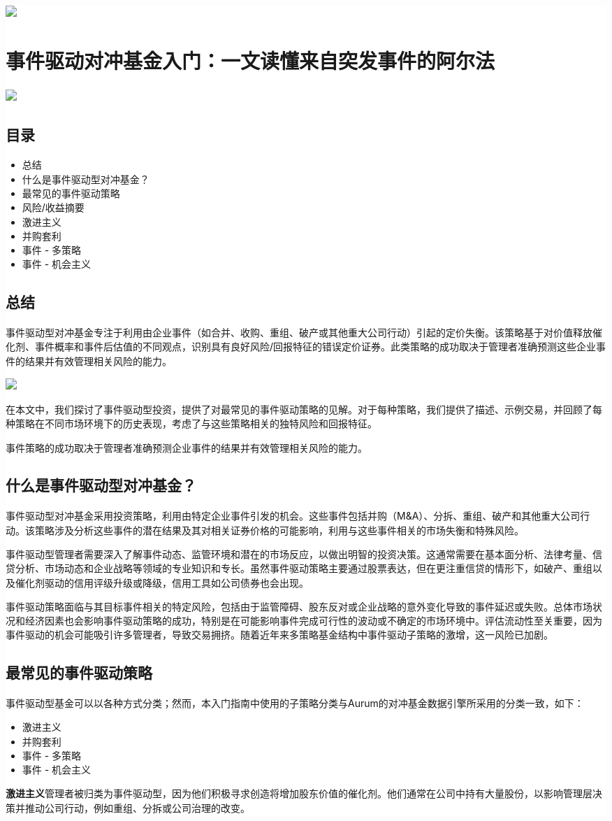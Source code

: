 ![](https://fastly.jsdelivr.net/gh/bucketio/img11@main/2024/10/21/1729466068183-23134fce-3131-4262-b18c-f378d71af4f6.gif)
# 事件驱动对冲基金入门：一文读懂来自突发事件的阿尔法
![](https://fastly.jsdelivr.net/gh/bucketio/img9@main/2024/10/20/1729465031968-b3c8959e-1d37-4b8a-91b1-b0b0dfe25143.png)



## 目录

- 总结
- 什么是事件驱动型对冲基金？
- 最常见的事件驱动策略
- 风险/收益摘要
- 激进主义
- 并购套利
- 事件 - 多策略
- 事件 - 机会主义

## 总结

事件驱动型对冲基金专注于利用由企业事件（如合并、收购、重组、破产或其他重大公司行动）引起的定价失衡。该策略基于对价值释放催化剂、事件概率和事件后估值的不同观点，识别具有良好风险/回报特征的错误定价证券。此类策略的成功取决于管理者准确预测这些企业事件的结果并有效管理相关风险的能力。


![](https://fastly.jsdelivr.net/gh/bucketio/img5@main/2024/11/17/1731802262254-2fe9c3b4-2e87-4936-85e3-98e7f0ab66d5.png)


在本文中，我们探讨了事件驱动型投资，提供了对最常见的事件驱动策略的见解。对于每种策略，我们提供了描述、示例交易，并回顾了每种策略在不同市场环境下的历史表现，考虑了与这些策略相关的独特风险和回报特征。

事件策略的成功取决于管理者准确预测企业事件的结果并有效管理相关风险的能力。

## 什么是事件驱动型对冲基金？

事件驱动型对冲基金采用投资策略，利用由特定企业事件引发的机会。这些事件包括并购（M&A）、分拆、重组、破产和其他重大公司行动。该策略涉及分析这些事件的潜在结果及其对相关证券价格的可能影响，利用与这些事件相关的市场失衡和特殊风险。

事件驱动型管理者需要深入了解事件动态、监管环境和潜在的市场反应，以做出明智的投资决策。这通常需要在基本面分析、法律考量、信贷分析、市场动态和企业战略等领域的专业知识和专长。虽然事件驱动策略主要通过股票表达，但在更注重信贷的情形下，如破产、重组以及催化剂驱动的信用评级升级或降级，信用工具如公司债券也会出现。

事件驱动策略面临与其目标事件相关的特定风险，包括由于监管障碍、股东反对或企业战略的意外变化导致的事件延迟或失败。总体市场状况和经济因素也会影响事件驱动策略的成功，特别是在可能影响事件完成可行性的波动或不确定的市场环境中。评估流动性至关重要，因为事件驱动的机会可能吸引许多管理者，导致交易拥挤。随着近年来多策略基金结构中事件驱动子策略的激增，这一风险已加剧。

## 最常见的事件驱动策略

事件驱动型基金可以以各种方式分类；然而，本入门指南中使用的子策略分类与Aurum的对冲基金数据引擎所采用的分类一致，如下：

- 激进主义
- 并购套利
- 事件 - 多策略
- 事件 - 机会主义

**激进主义**管理者被归类为事件驱动型，因为他们积极寻求创造将增加股东价值的催化剂。他们通常在公司中持有大量股份，以影响管理层决策并推动公司行动，例如重组、分拆或公司治理的改变。
